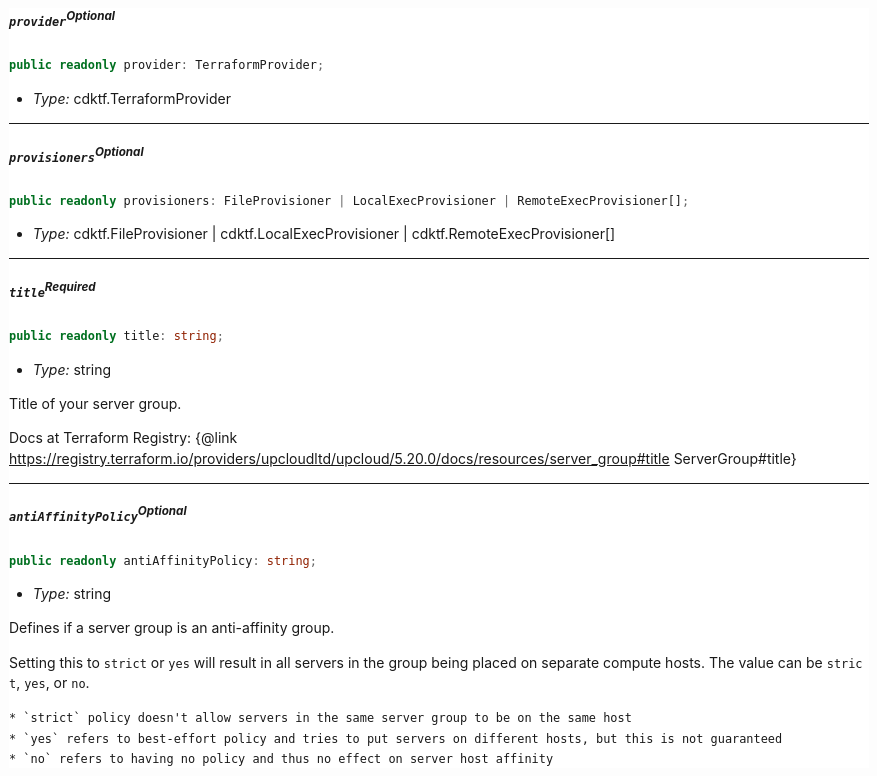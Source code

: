 ##### `provider`<sup>Optional</sup> <a name="provider" id="@cdktf/provider-upcloud.serverGroup.ServerGroupConfig.property.provider"></a>

```typescript
public readonly provider: TerraformProvider;
```

- *Type:* cdktf.TerraformProvider

---

##### `provisioners`<sup>Optional</sup> <a name="provisioners" id="@cdktf/provider-upcloud.serverGroup.ServerGroupConfig.property.provisioners"></a>

```typescript
public readonly provisioners: FileProvisioner | LocalExecProvisioner | RemoteExecProvisioner[];
```

- *Type:* cdktf.FileProvisioner | cdktf.LocalExecProvisioner | cdktf.RemoteExecProvisioner[]

---

##### `title`<sup>Required</sup> <a name="title" id="@cdktf/provider-upcloud.serverGroup.ServerGroupConfig.property.title"></a>

```typescript
public readonly title: string;
```

- *Type:* string

Title of your server group.

Docs at Terraform Registry: {@link https://registry.terraform.io/providers/upcloudltd/upcloud/5.20.0/docs/resources/server_group#title ServerGroup#title}

---

##### `antiAffinityPolicy`<sup>Optional</sup> <a name="antiAffinityPolicy" id="@cdktf/provider-upcloud.serverGroup.ServerGroupConfig.property.antiAffinityPolicy"></a>

```typescript
public readonly antiAffinityPolicy: string;
```

- *Type:* string

Defines if a server group is an anti-affinity group.

Setting this to `strict` or `yes` will
	result in all servers in the group being placed on separate compute hosts. The value can be `strict`, `yes`, or `no`.

	* `strict` policy doesn't allow servers in the same server group to be on the same host
	* `yes` refers to best-effort policy and tries to put servers on different hosts, but this is not guaranteed
	* `no` refers to having no policy and thus no effect on server host affinity
